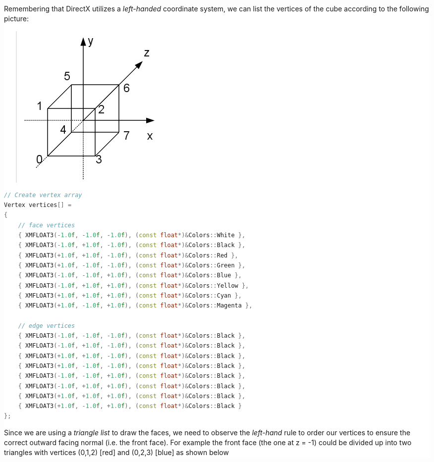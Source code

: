 Remembering that DirectX utilizes a *left-handed* coordinate system, we can list the vertices of the cube according to the following picture:

> ![image](images/lab04/cube.png)

```cpp
// Create vertex array
Vertex vertices[] =
{
	// face vertices
	{ XMFLOAT3(-1.0f, -1.0f, -1.0f), (const float*)&Colors::White },
	{ XMFLOAT3(-1.0f, +1.0f, -1.0f), (const float*)&Colors::Black },
	{ XMFLOAT3(+1.0f, +1.0f, -1.0f), (const float*)&Colors::Red },
	{ XMFLOAT3(+1.0f, -1.0f, -1.0f), (const float*)&Colors::Green },
	{ XMFLOAT3(-1.0f, -1.0f, +1.0f), (const float*)&Colors::Blue },
	{ XMFLOAT3(-1.0f, +1.0f, +1.0f), (const float*)&Colors::Yellow },
	{ XMFLOAT3(+1.0f, +1.0f, +1.0f), (const float*)&Colors::Cyan },
	{ XMFLOAT3(+1.0f, -1.0f, +1.0f), (const float*)&Colors::Magenta },

	// edge vertices
	{ XMFLOAT3(-1.0f, -1.0f, -1.0f), (const float*)&Colors::Black },
	{ XMFLOAT3(-1.0f, +1.0f, -1.0f), (const float*)&Colors::Black },
	{ XMFLOAT3(+1.0f, +1.0f, -1.0f), (const float*)&Colors::Black },
	{ XMFLOAT3(+1.0f, -1.0f, -1.0f), (const float*)&Colors::Black },
	{ XMFLOAT3(-1.0f, -1.0f, +1.0f), (const float*)&Colors::Black },
	{ XMFLOAT3(-1.0f, +1.0f, +1.0f), (const float*)&Colors::Black },
	{ XMFLOAT3(+1.0f, +1.0f, +1.0f), (const float*)&Colors::Black },
	{ XMFLOAT3(+1.0f, -1.0f, +1.0f), (const float*)&Colors::Black }
};
```

Since we are using a *triangle list* to draw the faces, we need to observe the *left-hand* rule to order our vertices to ensure the correct outward facing normal (i.e. the front face). For example the front face (the one at z = -1) could be divided up into two triangles with vertices (0,1,2) [red] and (0,2,3) [blue] as shown below
